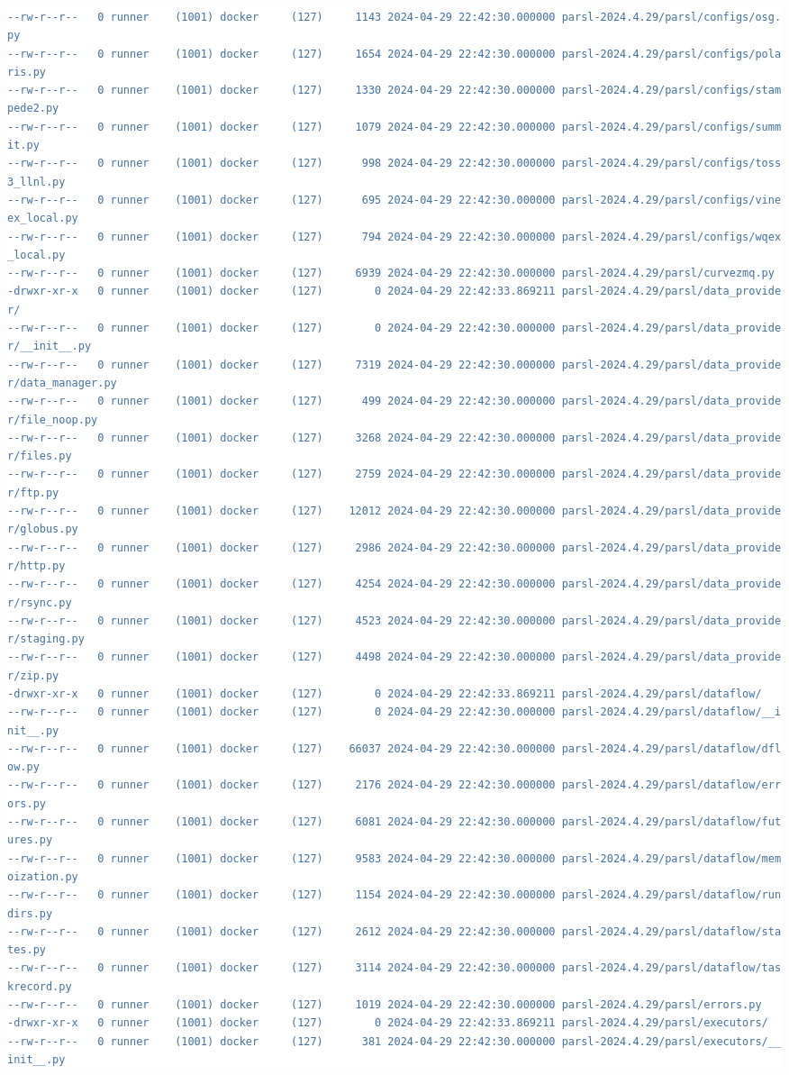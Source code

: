 ```diff
--rw-r--r--   0 runner    (1001) docker     (127)     1143 2024-04-29 22:42:30.000000 parsl-2024.4.29/parsl/configs/osg.py
--rw-r--r--   0 runner    (1001) docker     (127)     1654 2024-04-29 22:42:30.000000 parsl-2024.4.29/parsl/configs/polaris.py
--rw-r--r--   0 runner    (1001) docker     (127)     1330 2024-04-29 22:42:30.000000 parsl-2024.4.29/parsl/configs/stampede2.py
--rw-r--r--   0 runner    (1001) docker     (127)     1079 2024-04-29 22:42:30.000000 parsl-2024.4.29/parsl/configs/summit.py
--rw-r--r--   0 runner    (1001) docker     (127)      998 2024-04-29 22:42:30.000000 parsl-2024.4.29/parsl/configs/toss3_llnl.py
--rw-r--r--   0 runner    (1001) docker     (127)      695 2024-04-29 22:42:30.000000 parsl-2024.4.29/parsl/configs/vineex_local.py
--rw-r--r--   0 runner    (1001) docker     (127)      794 2024-04-29 22:42:30.000000 parsl-2024.4.29/parsl/configs/wqex_local.py
--rw-r--r--   0 runner    (1001) docker     (127)     6939 2024-04-29 22:42:30.000000 parsl-2024.4.29/parsl/curvezmq.py
-drwxr-xr-x   0 runner    (1001) docker     (127)        0 2024-04-29 22:42:33.869211 parsl-2024.4.29/parsl/data_provider/
--rw-r--r--   0 runner    (1001) docker     (127)        0 2024-04-29 22:42:30.000000 parsl-2024.4.29/parsl/data_provider/__init__.py
--rw-r--r--   0 runner    (1001) docker     (127)     7319 2024-04-29 22:42:30.000000 parsl-2024.4.29/parsl/data_provider/data_manager.py
--rw-r--r--   0 runner    (1001) docker     (127)      499 2024-04-29 22:42:30.000000 parsl-2024.4.29/parsl/data_provider/file_noop.py
--rw-r--r--   0 runner    (1001) docker     (127)     3268 2024-04-29 22:42:30.000000 parsl-2024.4.29/parsl/data_provider/files.py
--rw-r--r--   0 runner    (1001) docker     (127)     2759 2024-04-29 22:42:30.000000 parsl-2024.4.29/parsl/data_provider/ftp.py
--rw-r--r--   0 runner    (1001) docker     (127)    12012 2024-04-29 22:42:30.000000 parsl-2024.4.29/parsl/data_provider/globus.py
--rw-r--r--   0 runner    (1001) docker     (127)     2986 2024-04-29 22:42:30.000000 parsl-2024.4.29/parsl/data_provider/http.py
--rw-r--r--   0 runner    (1001) docker     (127)     4254 2024-04-29 22:42:30.000000 parsl-2024.4.29/parsl/data_provider/rsync.py
--rw-r--r--   0 runner    (1001) docker     (127)     4523 2024-04-29 22:42:30.000000 parsl-2024.4.29/parsl/data_provider/staging.py
--rw-r--r--   0 runner    (1001) docker     (127)     4498 2024-04-29 22:42:30.000000 parsl-2024.4.29/parsl/data_provider/zip.py
-drwxr-xr-x   0 runner    (1001) docker     (127)        0 2024-04-29 22:42:33.869211 parsl-2024.4.29/parsl/dataflow/
--rw-r--r--   0 runner    (1001) docker     (127)        0 2024-04-29 22:42:30.000000 parsl-2024.4.29/parsl/dataflow/__init__.py
--rw-r--r--   0 runner    (1001) docker     (127)    66037 2024-04-29 22:42:30.000000 parsl-2024.4.29/parsl/dataflow/dflow.py
--rw-r--r--   0 runner    (1001) docker     (127)     2176 2024-04-29 22:42:30.000000 parsl-2024.4.29/parsl/dataflow/errors.py
--rw-r--r--   0 runner    (1001) docker     (127)     6081 2024-04-29 22:42:30.000000 parsl-2024.4.29/parsl/dataflow/futures.py
--rw-r--r--   0 runner    (1001) docker     (127)     9583 2024-04-29 22:42:30.000000 parsl-2024.4.29/parsl/dataflow/memoization.py
--rw-r--r--   0 runner    (1001) docker     (127)     1154 2024-04-29 22:42:30.000000 parsl-2024.4.29/parsl/dataflow/rundirs.py
--rw-r--r--   0 runner    (1001) docker     (127)     2612 2024-04-29 22:42:30.000000 parsl-2024.4.29/parsl/dataflow/states.py
--rw-r--r--   0 runner    (1001) docker     (127)     3114 2024-04-29 22:42:30.000000 parsl-2024.4.29/parsl/dataflow/taskrecord.py
--rw-r--r--   0 runner    (1001) docker     (127)     1019 2024-04-29 22:42:30.000000 parsl-2024.4.29/parsl/errors.py
-drwxr-xr-x   0 runner    (1001) docker     (127)        0 2024-04-29 22:42:33.869211 parsl-2024.4.29/parsl/executors/
--rw-r--r--   0 runner    (1001) docker     (127)      381 2024-04-29 22:42:30.000000 parsl-2024.4.29/parsl/executors/__init__.py
```